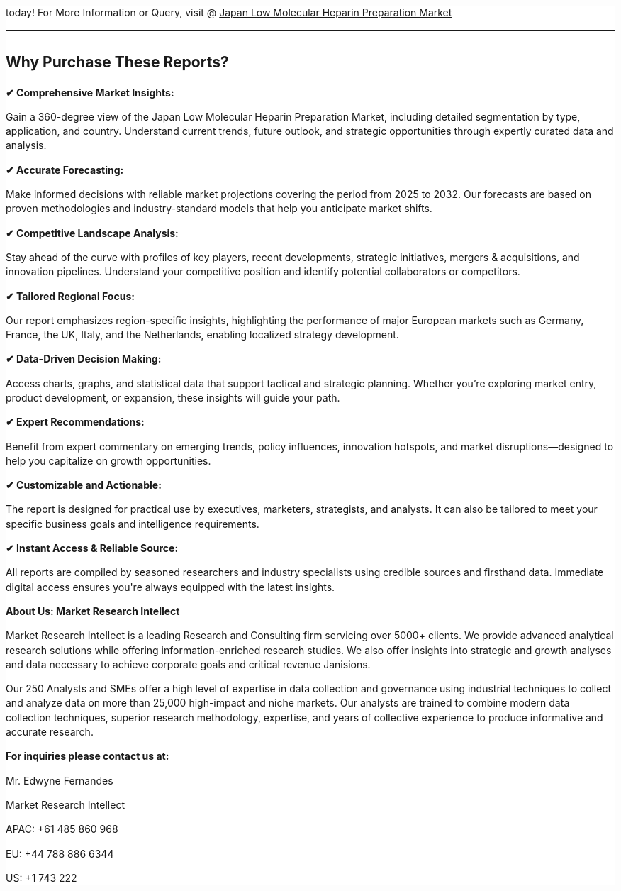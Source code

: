 today!</a> For More Information or Query, visit&nbsp;@</strong>&nbsp;</span><span class="font-[700]"><a href="https://www.marketresearchintellect.com/product/global-low-molecular-heparin-preparation-market/?utm_source=Linkedin&utm_medium=801" target="_blank" data-tracking-control-name="article-ssr-frontend-pulse_little-text-block" data-tracking-will-navigate="" data-test-link="">Japan Low Molecular Heparin Preparation Market</a></span></p></blockquote><hr /><h2>Why Purchase These Reports?</h2><p><strong>✔ Comprehensive Market Insights:</strong></p><p>Gain a 360-degree view of the Japan Low Molecular Heparin Preparation Market, including detailed segmentation by type, application, and country. Understand current trends, future outlook, and strategic opportunities through expertly curated data and analysis.</p><p><strong>✔ Accurate Forecasting:</strong></p><p>Make informed decisions with reliable market projections covering the period from 2025 to 2032. Our forecasts are based on proven methodologies and industry-standard models that help you anticipate market shifts.</p><p><strong>✔ Competitive Landscape Analysis:</strong></p><p>Stay ahead of the curve with profiles of key players, recent developments, strategic initiatives, mergers &amp; acquisitions, and innovation pipelines. Understand your competitive position and identify potential collaborators or competitors.</p><p><strong>✔ Tailored Regional Focus:</strong></p><p>Our report emphasizes region-specific insights, highlighting the performance of major European markets such as Germany, France, the UK, Italy, and the Netherlands, enabling localized strategy development.</p><p><strong>✔ Data-Driven Decision Making:</strong></p><p>Access charts, graphs, and statistical data that support tactical and strategic planning. Whether you&rsquo;re exploring market entry, product development, or expansion, these insights will guide your path.</p><p><strong>✔ Expert Recommendations:</strong></p><p>Benefit from expert commentary on emerging trends, policy influences, innovation hotspots, and market disruptions&mdash;designed to help you capitalize on growth opportunities.</p><p><strong>✔ Customizable and Actionable:</strong></p><p>The report is designed for practical use by executives, marketers, strategists, and analysts. It can also be tailored to meet your specific business goals and intelligence requirements.</p><p><strong>✔ Instant Access &amp; Reliable Source:</strong></p><p>All reports are compiled by seasoned researchers and industry specialists using credible sources and firsthand data. Immediate digital access ensures you're always equipped with the latest insights.</p><p><strong><span class="font-[700]">About Us: Market Research Intellect</span></strong></p><p><span class="">Market Research Intellect is a leading Research and Consulting firm servicing over 5000+ clients. We provide advanced analytical research solutions while offering information-enriched research studies.&nbsp;</span>We also offer insights into strategic and growth analyses and data necessary to achieve corporate goals and critical revenue Janisions.</p><p><span class="">Our 250 Analysts and SMEs offer a high level of expertise in data collection and governance using industrial techniques to collect and analyze data on more than 25,000 high-impact and niche markets. Our analysts are trained to combine modern data collection techniques, superior research methodology, expertise, and years of collective experience to produce informative and accurate research.</span></p><p><strong>For inquiries please contact us at:</strong></p><p>Mr. Edwyne Fernandes</p><p>Market Research Intellect</p><p>APAC: +61 485 860 968</p><p>EU: +44 788 886 6344</p><p>US: +1 743 222